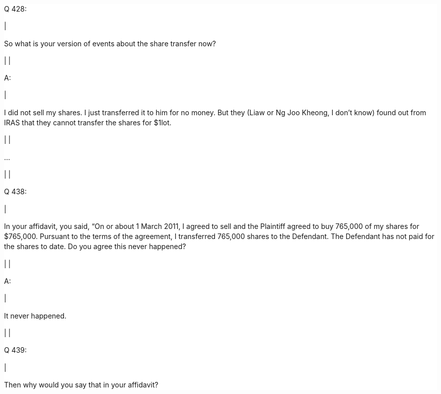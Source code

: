 Q 428:

 | 

So what is your version of events about the share transfer now?

 |
| 

A:

 | 

I did not sell my shares. I just transferred it to him for no money. But they (Liaw or Ng Joo Kheong, I don’t know) found out from IRAS that they cannot transfer the shares for $1lot.

 |
| 

…

 |
| 

Q 438:

 | 

In your affidavit, you said, “On or about 1 March 2011, I agreed to sell and the Plaintiff agreed to buy 765,000 of my shares for $765,000. Pursuant to the terms of the agreement, I transferred 765,000 shares to the Defendant. The Defendant has not paid for the shares to date. Do you agree this never happened?

 |
| 

A:

 | 

It never happened.

 |
| 

Q 439:

 | 

Then why would you say that in your affidavit?
